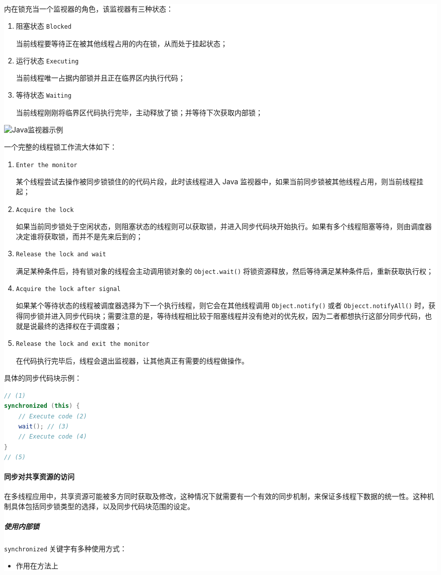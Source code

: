 内在锁充当一个监视器的角色，该监视器有三种状态：

1. 阻塞状态 `Blocked`

   当前线程要等待正在被其他线程占用的内在锁，从而处于挂起状态；

2. 运行状态 `Executing`

   当前线程唯一占据内部锁并且正在临界区内执行代码；

3. 等待状态 `Waiting`

   当前线程刚刚将临界区代码执行完毕，主动释放了锁；并等待下次获取内部锁；

![Java监视器示例](http://p5zd0id9p.bkt.clouddn.com/18-8-24/6478868.jpg)

一个完整的线程锁工作流大体如下：

1. `Enter the monitor`

   某个线程尝试去操作被同步锁锁住的的代码片段，此时该线程进入 Java 监视器中，如果当前同步锁被其他线程占用，则当前线程挂起；

2. `Acquire the lock`

   如果当前同步锁处于空闲状态，则阻塞状态的线程则可以获取锁，并进入同步代码块开始执行。如果有多个线程阻塞等待，则由调度器决定谁将获取锁，而并不是先来后到的；

3. `Release the lock and wait`

   满足某种条件后，持有锁对象的线程会主动调用锁对象的 `Object.wait()` 将锁资源释放，然后等待满足某种条件后，重新获取执行权；

4. `Acquire the lock after signal`

   如果某个等待状态的线程被调度器选择为下一个执行线程，则它会在其他线程调用 `Object.notify()` 或者 `Objecct.notifyAll()` 时，获得同步锁并进入同步代码块；需要注意的是，等待线程相比较于阻塞线程并没有绝对的优先权，因为二者都想执行这部分同步代码，也就是说最终的选择权在于调度器；

5. `Release the lock and exit the monitor`

   在代码执行完毕后，线程会退出监视器，让其他真正有需要的线程做操作。



具体的同步代码块示例：

```java
// (1) 
synchronized (this) { 
    // Execute code (2) 
    wait(); // (3)
	// Execute code (4)
} 
// (5)
```

#### 同步对共享资源的访问

在多线程应用中，共享资源可能被多方同时获取及修改，这种情况下就需要有一个有效的同步机制，来保证多线程下数据的统一性。这种机制具体包括同步锁类型的选择，以及同步代码块范围的设定。

##### 使用内部锁

`synchronized` 关键字有多种使用方式：

- 作用在方法上
